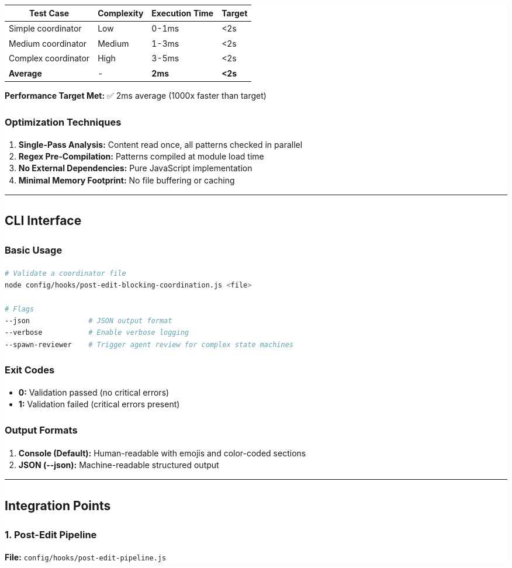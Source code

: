 | Test Case | Complexity | Execution Time | Target |
|-----------|-----------|----------------|--------|
| Simple coordinator | Low | 0-1ms | <2s |
| Medium coordinator | Medium | 1-3ms | <2s |
| Complex coordinator | High | 3-5ms | <2s |
| **Average** | - | **2ms** | **<2s** |

**Performance Target Met:** ✅ 2ms average (1000x faster than target)

### Optimization Techniques

1. **Single-Pass Analysis:** Content read once, all patterns checked in parallel
2. **Regex Pre-Compilation:** Patterns compiled at module load time
3. **No External Dependencies:** Pure JavaScript implementation
4. **Minimal Memory Footprint:** No file buffering or caching

---

## CLI Interface

### Basic Usage

```bash
# Validate a coordinator file
node config/hooks/post-edit-blocking-coordination.js <file>

# Flags
--json              # JSON output format
--verbose           # Enable verbose logging
--spawn-reviewer    # Trigger agent review for complex state machines
```

### Exit Codes

- **0:** Validation passed (no critical errors)
- **1:** Validation failed (critical errors present)

### Output Formats

1. **Console (Default):** Human-readable with emojis and color-coded sections
2. **JSON (--json):** Machine-readable structured output

---

## Integration Points

### 1. Post-Edit Pipeline

**File:** `config/hooks/post-edit-pipeline.js`
